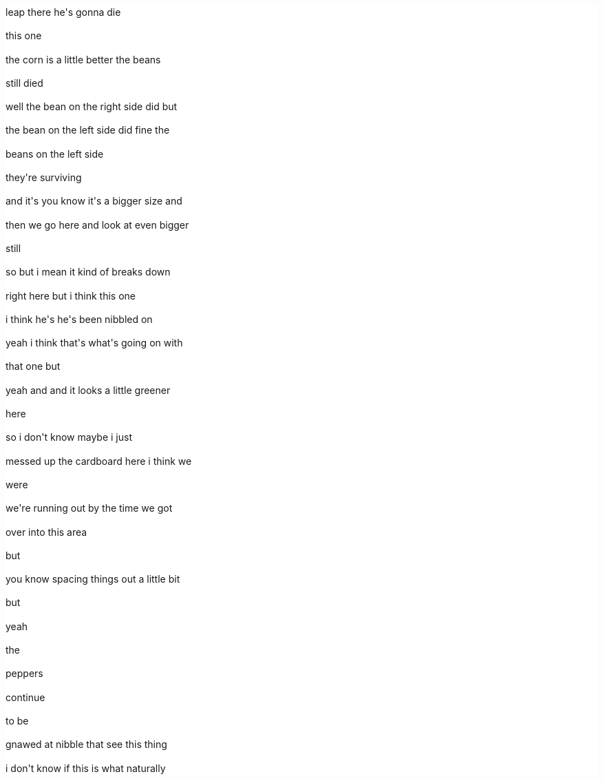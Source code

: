 leap there he&#39;s gonna die

this one

the corn is a little better the beans

still died

well the bean on the right side did but

the bean on the left side did fine the

beans on the left side

they&#39;re surviving

and it&#39;s you know it&#39;s a bigger size and

then we go here and look at even bigger

still

so but i mean it kind of breaks down

right here but i think this one

i think he&#39;s he&#39;s been nibbled on

yeah i think that&#39;s what&#39;s going on with

that one but

yeah and and it looks a little greener

here

so i don&#39;t know maybe i just

messed up the cardboard here i think we

were

we&#39;re running out by the time we got

over into this area

but

you know spacing things out a little bit

but

yeah

the

peppers

continue

to be

gnawed at nibble that see this thing

i don&#39;t know if this is what naturally
